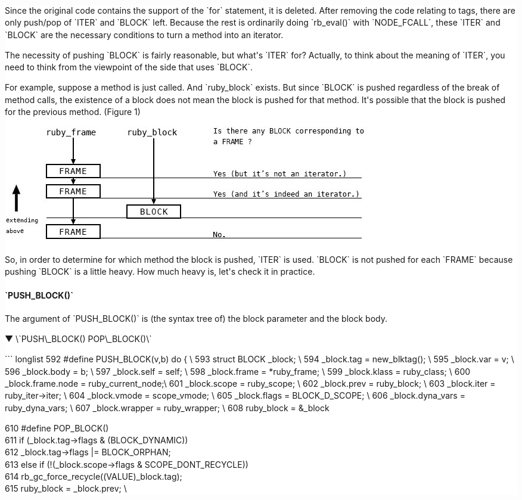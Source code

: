 Since the original code contains the support of the \`for\` statement, it is
deleted. After removing the code relating to tags,
there are only push/pop of \`ITER\` and \`BLOCK\` left.
Because the rest is ordinarily doing \`rb\_eval()\` with \`NODE\_FCALL\`,
these \`ITER\` and \`BLOCK\` are the necessary conditions to turn a method into an iterator.

The necessity of pushing \`BLOCK\` is fairly reasonable, but what's \`ITER\` for?
Actually, to think about the meaning of \`ITER\`, you need to think from the
viewpoint of the side that uses \`BLOCK\`.

For example, suppose a method is just called. And \`ruby\_block\` exists.
But since \`BLOCK\` is pushed regardless of the break of method calls,
the existence of a block does not mean the block is pushed for that method.
It's possible that the block is pushed for the previous method. (Figure 1)

![no one-to-one correspondence between \`FRAME\` and \`BLOCK\`](images/ch_iterator_stacks.jpg "no one-to-one correspondence between `FRAME` and `BLOCK`")

So, in order to determine for which method the block is pushed, \`ITER\` is used.
\`BLOCK\` is not pushed for each \`FRAME\`
because pushing \`BLOCK\` is a little heavy.
How much heavy is,
let's check it in practice.

#### \`PUSH\_BLOCK()\`

The argument of \`PUSH\_BLOCK()\` is (the syntax tree of) the block parameter and
the block body.

<p class="caption">
▼ \`PUSH\_BLOCK() POP\_BLOCK()\`

</p>
``` longlist
 592  #define PUSH_BLOCK(v,b) do { \
 593      struct BLOCK _block;                  \
 594      _block.tag = new_blktag();            \
 595      _block.var = v;                       \
 596      _block.body = b;                      \
 597      _block.self = self;                   \
 598      _block.frame = *ruby_frame;           \
 599      _block.klass = ruby_class;            \
 600      _block.frame.node = ruby_current_node;\
 601      _block.scope = ruby_scope;            \
 602      _block.prev = ruby_block;             \
 603      _block.iter = ruby_iter->iter;        \
 604      _block.vmode = scope_vmode;           \
 605      _block.flags = BLOCK_D_SCOPE;         \
 606      _block.dyna_vars = ruby_dyna_vars;    \
 607      _block.wrapper = ruby_wrapper;        \
 608      ruby_block = &_block

 610  #define POP_BLOCK() \
 611     if (_block.tag->flags & (BLOCK_DYNAMIC))              \
 612         _block.tag->flags |= BLOCK_ORPHAN;                \
 613     else if (!(_block.scope->flags & SCOPE_DONT_RECYCLE)) \
 614         rb_gc_force_recycle((VALUE)_block.tag);           \
 615     ruby_block = _block.prev;                             \
```